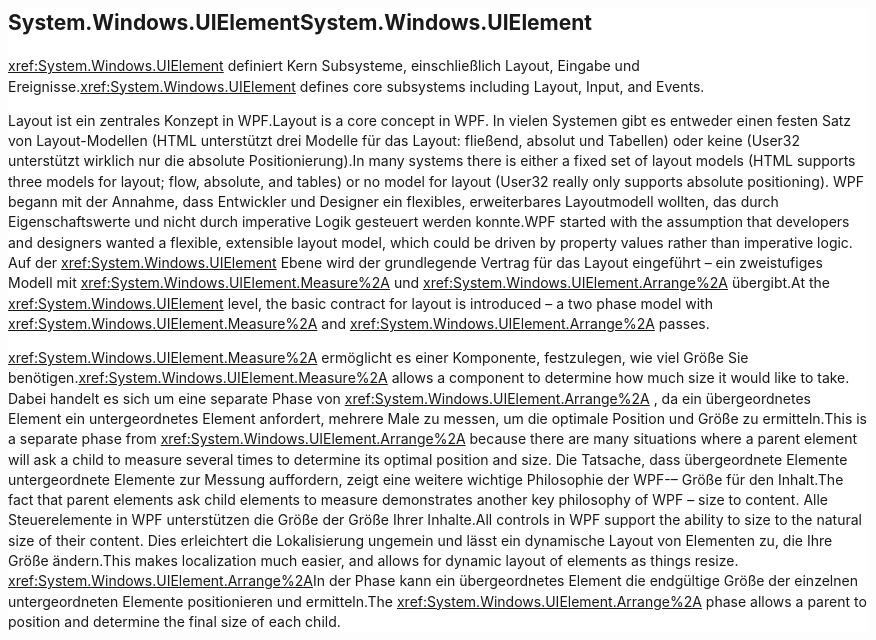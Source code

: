 <a name="System_Windows_UIElement"></a>
## <a name="systemwindowsuielement"></a><span data-ttu-id="9553f-193">System.Windows.UIElement</span><span class="sxs-lookup"><span data-stu-id="9553f-193">System.Windows.UIElement</span></span>  
 <span data-ttu-id="9553f-194"><xref:System.Windows.UIElement> definiert Kern Subsysteme, einschließlich Layout, Eingabe und Ereignisse.</span><span class="sxs-lookup"><span data-stu-id="9553f-194"><xref:System.Windows.UIElement> defines core subsystems including Layout, Input, and Events.</span></span>  
  
 <span data-ttu-id="9553f-195">Layout ist ein zentrales Konzept in WPF.</span><span class="sxs-lookup"><span data-stu-id="9553f-195">Layout is a core concept in WPF.</span></span> <span data-ttu-id="9553f-196">In vielen Systemen gibt es entweder einen festen Satz von Layout-Modellen (HTML unterstützt drei Modelle für das Layout: fließend, absolut und Tabellen) oder keine (User32 unterstützt wirklich nur die absolute Positionierung).</span><span class="sxs-lookup"><span data-stu-id="9553f-196">In many systems there is either a fixed set of layout models (HTML supports three models for layout; flow, absolute, and tables) or no model for layout (User32 really only supports absolute positioning).</span></span> <span data-ttu-id="9553f-197">WPF begann mit der Annahme, dass Entwickler und Designer ein flexibles, erweiterbares Layoutmodell wollten, das durch Eigenschaftswerte und nicht durch imperative Logik gesteuert werden konnte.</span><span class="sxs-lookup"><span data-stu-id="9553f-197">WPF started with the assumption that developers and designers wanted a flexible, extensible layout model, which could be driven by property values rather than imperative logic.</span></span> <span data-ttu-id="9553f-198">Auf der <xref:System.Windows.UIElement> Ebene wird der grundlegende Vertrag für das Layout eingeführt – ein zweistufiges Modell mit <xref:System.Windows.UIElement.Measure%2A> und <xref:System.Windows.UIElement.Arrange%2A> übergibt.</span><span class="sxs-lookup"><span data-stu-id="9553f-198">At the <xref:System.Windows.UIElement> level, the basic contract for layout is introduced – a two phase model with <xref:System.Windows.UIElement.Measure%2A> and <xref:System.Windows.UIElement.Arrange%2A> passes.</span></span>  
  
 <span data-ttu-id="9553f-199"><xref:System.Windows.UIElement.Measure%2A> ermöglicht es einer Komponente, festzulegen, wie viel Größe Sie benötigen.</span><span class="sxs-lookup"><span data-stu-id="9553f-199"><xref:System.Windows.UIElement.Measure%2A> allows a component to determine how much size it would like to take.</span></span> <span data-ttu-id="9553f-200">Dabei handelt es sich um eine separate Phase von <xref:System.Windows.UIElement.Arrange%2A> , da ein übergeordnetes Element ein untergeordnetes Element anfordert, mehrere Male zu messen, um die optimale Position und Größe zu ermitteln.</span><span class="sxs-lookup"><span data-stu-id="9553f-200">This is a separate phase from <xref:System.Windows.UIElement.Arrange%2A> because there are many situations where a parent element will ask a child to measure several times to determine its optimal position and size.</span></span> <span data-ttu-id="9553f-201">Die Tatsache, dass übergeordnete Elemente untergeordnete Elemente zur Messung auffordern, zeigt eine weitere wichtige Philosophie der WPF-– Größe für den Inhalt.</span><span class="sxs-lookup"><span data-stu-id="9553f-201">The fact that parent elements ask child elements to measure demonstrates another key philosophy of WPF – size to content.</span></span> <span data-ttu-id="9553f-202">Alle Steuerelemente in WPF unterstützen die Größe der Größe Ihrer Inhalte.</span><span class="sxs-lookup"><span data-stu-id="9553f-202">All controls in WPF support the ability to size to the natural size of their content.</span></span> <span data-ttu-id="9553f-203">Dies erleichtert die Lokalisierung ungemein und lässt ein dynamische Layout von Elementen zu, die Ihre Größe ändern.</span><span class="sxs-lookup"><span data-stu-id="9553f-203">This makes localization much easier, and allows for dynamic layout of elements as things resize.</span></span> <span data-ttu-id="9553f-204"><xref:System.Windows.UIElement.Arrange%2A>In der Phase kann ein übergeordnetes Element die endgültige Größe der einzelnen untergeordneten Elemente positionieren und ermitteln.</span><span class="sxs-lookup"><span data-stu-id="9553f-204">The <xref:System.Windows.UIElement.Arrange%2A> phase allows a parent to position and determine the final size of each child.</span></span>  
  